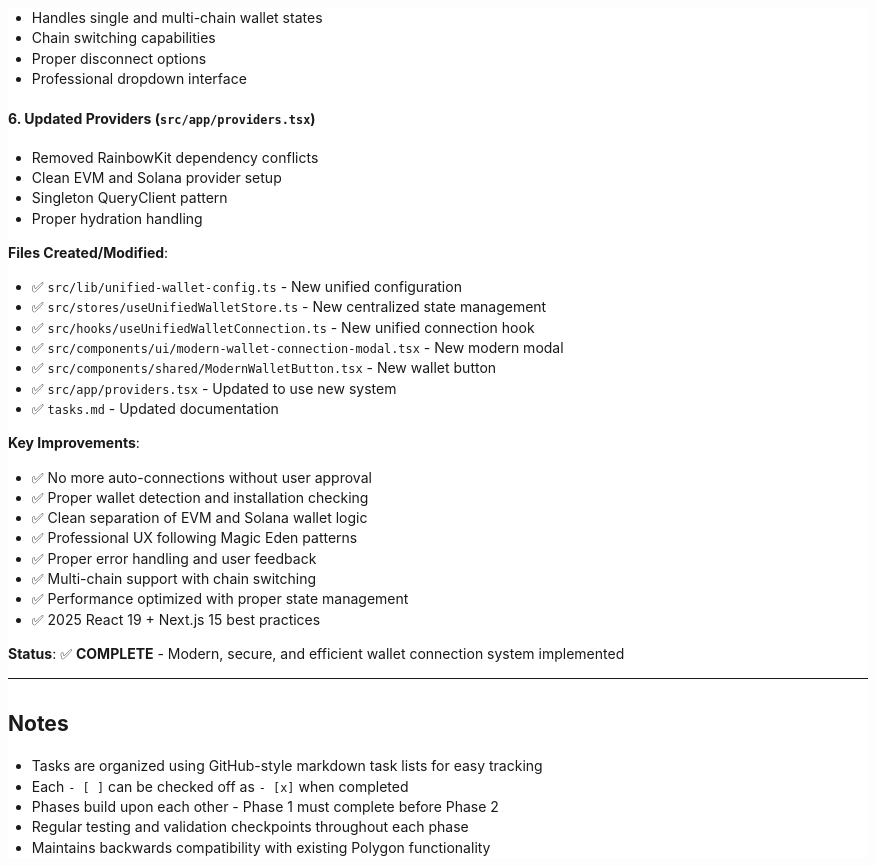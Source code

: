 - Handles single and multi-chain wallet states
- Chain switching capabilities
- Proper disconnect options
- Professional dropdown interface

#### 6. **Updated Providers** (`src/app/providers.tsx`)

- Removed RainbowKit dependency conflicts
- Clean EVM and Solana provider setup
- Singleton QueryClient pattern
- Proper hydration handling

**Files Created/Modified**:

- ✅ `src/lib/unified-wallet-config.ts` - New unified configuration
- ✅ `src/stores/useUnifiedWalletStore.ts` - New centralized state management
- ✅ `src/hooks/useUnifiedWalletConnection.ts` - New unified connection hook
- ✅ `src/components/ui/modern-wallet-connection-modal.tsx` - New modern modal
- ✅ `src/components/shared/ModernWalletButton.tsx` - New wallet button
- ✅ `src/app/providers.tsx` - Updated to use new system
- ✅ `tasks.md` - Updated documentation

**Key Improvements**:

- ✅ No more auto-connections without user approval
- ✅ Proper wallet detection and installation checking
- ✅ Clean separation of EVM and Solana wallet logic
- ✅ Professional UX following Magic Eden patterns
- ✅ Proper error handling and user feedback
- ✅ Multi-chain support with chain switching
- ✅ Performance optimized with proper state management
- ✅ 2025 React 19 + Next.js 15 best practices

**Status**: ✅ **COMPLETE** - Modern, secure, and efficient wallet connection system implemented

---

## Notes

- Tasks are organized using GitHub-style markdown task lists for easy tracking
- Each `- [ ]` can be checked off as `- [x]` when completed
- Phases build upon each other - Phase 1 must complete before Phase 2
- Regular testing and validation checkpoints throughout each phase
- Maintains backwards compatibility with existing Polygon functionality
